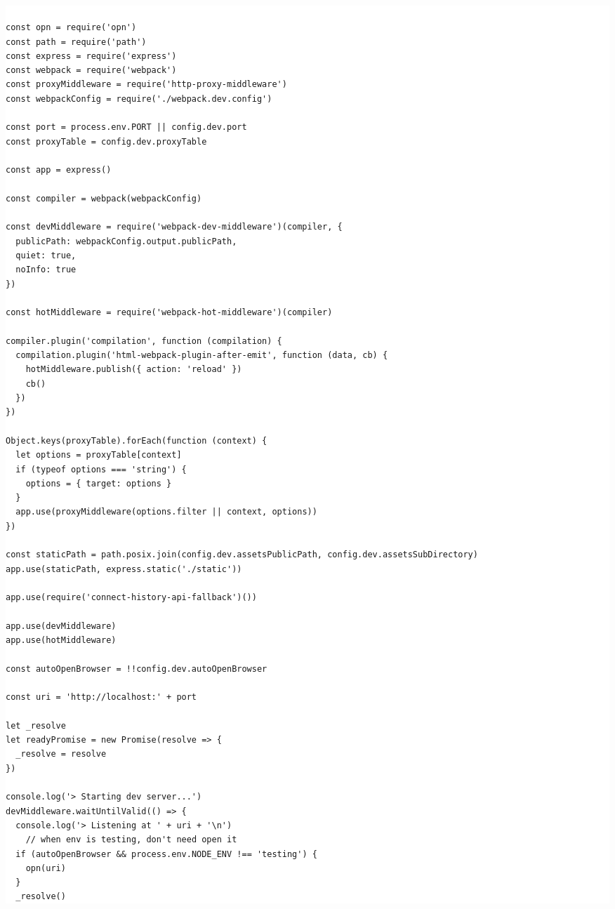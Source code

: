 ```

const opn = require('opn')
const path = require('path')
const express = require('express')
const webpack = require('webpack')
const proxyMiddleware = require('http-proxy-middleware')
const webpackConfig = require('./webpack.dev.config')

const port = process.env.PORT || config.dev.port
const proxyTable = config.dev.proxyTable

const app = express()

const compiler = webpack(webpackConfig)

const devMiddleware = require('webpack-dev-middleware')(compiler, {
  publicPath: webpackConfig.output.publicPath,
  quiet: true,
  noInfo: true
})

const hotMiddleware = require('webpack-hot-middleware')(compiler)

compiler.plugin('compilation', function (compilation) {
  compilation.plugin('html-webpack-plugin-after-emit', function (data, cb) {
    hotMiddleware.publish({ action: 'reload' })
    cb()
  })
})

Object.keys(proxyTable).forEach(function (context) {
  let options = proxyTable[context]
  if (typeof options === 'string') {
    options = { target: options }
  }
  app.use(proxyMiddleware(options.filter || context, options))
})

const staticPath = path.posix.join(config.dev.assetsPublicPath, config.dev.assetsSubDirectory)
app.use(staticPath, express.static('./static'))

app.use(require('connect-history-api-fallback')())

app.use(devMiddleware)
app.use(hotMiddleware)

const autoOpenBrowser = !!config.dev.autoOpenBrowser

const uri = 'http://localhost:' + port

let _resolve
let readyPromise = new Promise(resolve => {
  _resolve = resolve
})

console.log('> Starting dev server...')
devMiddleware.waitUntilValid(() => {
  console.log('> Listening at ' + uri + '\n')
    // when env is testing, don't need open it
  if (autoOpenBrowser && process.env.NODE_ENV !== 'testing') {
    opn(uri)
  }
  _resolve()
```